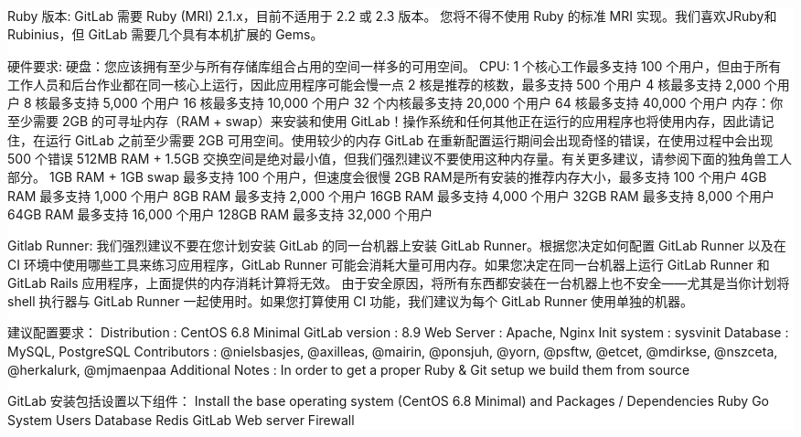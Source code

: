Ruby 版本:
GitLab 需要 Ruby (MRI) 2.1.x，目前不适用于 2.2 或 2.3 版本。
您将不得不使用 Ruby 的标准 MRI 实现。我们喜欢JRuby和Rubinius，但 GitLab 需要几个具有本机扩展的 Gems。

硬件要求:
硬盘：您应该拥有至少与所有存储库组合占用的空间一样多的可用空间。
CPU:
1 个核心工作最多支持 100 个用户，但由于所有工作人员和后台作业都在同一核心上运行，因此应用程序可能会慢一点
2 核是推荐的核数，最多支持 500 个用户
4 核最多支持 2,000 个用户
8 核最多支持 5,000 个用户
16 核最多支持 10,000 个用户
32 个内核最多支持 20,000 个用户
64 核最多支持 40,000 个用户
内存：你至少需要 2GB 的可寻址内存（RAM + swap）来安装和使用 GitLab！操作系统和任何其他正在运行的应用程序也将使用内存，因此请记住，在运行 GitLab 之前至少需要 2GB 可用空间。使用较少的内存 GitLab 在重新配置运行期间会出现奇怪的错误，在使用过程中会出现 500 个错误
512MB RAM + 1.5GB 交换空间是绝对最小值，但我们强烈建议不要使用这种内存量。有关更多建议，请参阅下面的独角兽工人部分。
1GB RAM + 1GB swap 最多支持 100 个用户，但速度会很慢
2GB RAM是所有安装的推荐内存大小，最多支持 100 个用户
4GB RAM 最多支持 1,000 个用户
8GB RAM 最多支持 2,000 个用户
16GB RAM 最多支持 4,000 个用户
32GB RAM 最多支持 8,000 个用户
64GB RAM 最多支持 16,000 个用户
128GB RAM 最多支持 32,000 个用户

Gitlab Runner:
我们强烈建议不要在您计划安装 GitLab 的同一台机器上安装 GitLab Runner。根据您决定如何配置 GitLab Runner 以及在 CI 环境中使用哪些工具来练习应用程序，GitLab Runner 可能会消耗大量可用内存。如果您决定在同一台机器上运行 GitLab Runner 和 GitLab Rails 应用程序，上面提供的内存消耗计算将无效。
由于安全原因，将所有东西都安装在一台机器上也不安全——尤其是当你计划将 shell 执行器与 GitLab Runner 一起使用时。如果您打算使用 CI 功能，我们建议为每个 GitLab Runner 使用单独的机器。

建议配置要求：
Distribution      : CentOS 6.8 Minimal
GitLab version    : 8.9
Web Server        : Apache, Nginx
Init system       : sysvinit
Database          : MySQL, PostgreSQL
Contributors      : @nielsbasjes, @axilleas, @mairin, @ponsjuh, @yorn, @psftw, @etcet, @mdirkse, @nszceta, @herkalurk, @mjmaenpaa
Additional Notes  : In order to get a proper Ruby & Git setup we build them from source

GitLab 安装包括设置以下组件：
Install the base operating system (CentOS 6.8 Minimal) and Packages / Dependencies
Ruby
Go
System Users
Database
Redis
GitLab
Web server
Firewall
